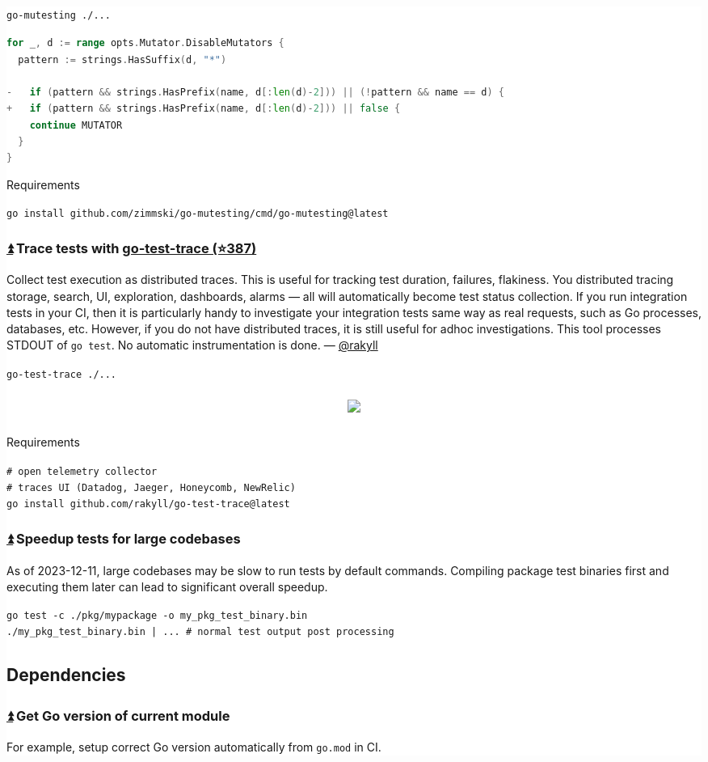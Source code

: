     go-mutesting ./...

```go
for _, d := range opts.Mutator.DisableMutators {
  pattern := strings.HasSuffix(d, "*")

-	if (pattern && strings.HasPrefix(name, d[:len(d)-2])) || (!pattern && name == d) {
+	if (pattern && strings.HasPrefix(name, d[:len(d)-2])) || false {
    continue MUTATOR
  }
}
```

Requirements

    go install github.com/zimmski/go-mutesting/cmd/go-mutesting@latest

### [⏫](#contents) Trace tests with [go-test-trace (⭐387)](https://github.com/rakyll/go-test-trace)

Collect test execution as distributed traces. This is useful for tracking test duration, failures, flakiness. You distributed tracing storage, search, UI, exploration, dashboards, alarms — all will automatically become test status collection. If you run integration tests in your CI, then it is particularly handy to investigate your integration tests same way as real requests, such as Go processes, databases, etc. However, if you do not have distributed traces, it is still useful for adhoc investigations. This tool processes STDOUT of `go test`. No automatic instrumentation is done. — [@rakyll](https://github.com/rakyll)

    go-test-trace ./...

<div align="center"><img src="https://i.imgur.com/E18PYk4.png" style="margin: 8px; max-height: 640px;"></div>

Requirements

    # open telemetry collector
    # traces UI (Datadog, Jaeger, Honeycomb, NewRelic)
    go install github.com/rakyll/go-test-trace@latest

### [⏫](#contents) Speedup tests for large codebases

As of 2023-12-11, large codebases may be slow to run tests by default commands. Compiling package test binaries first and executing them later can lead to significant overall speedup.

    go test -c ./pkg/mypackage -o my_pkg_test_binary.bin
    ./my_pkg_test_binary.bin | ... # normal test output post processing

## Dependencies

### [⏫](#contents) Get Go version of current module

For example, setup correct Go version automatically from `go.mod` in CI.
